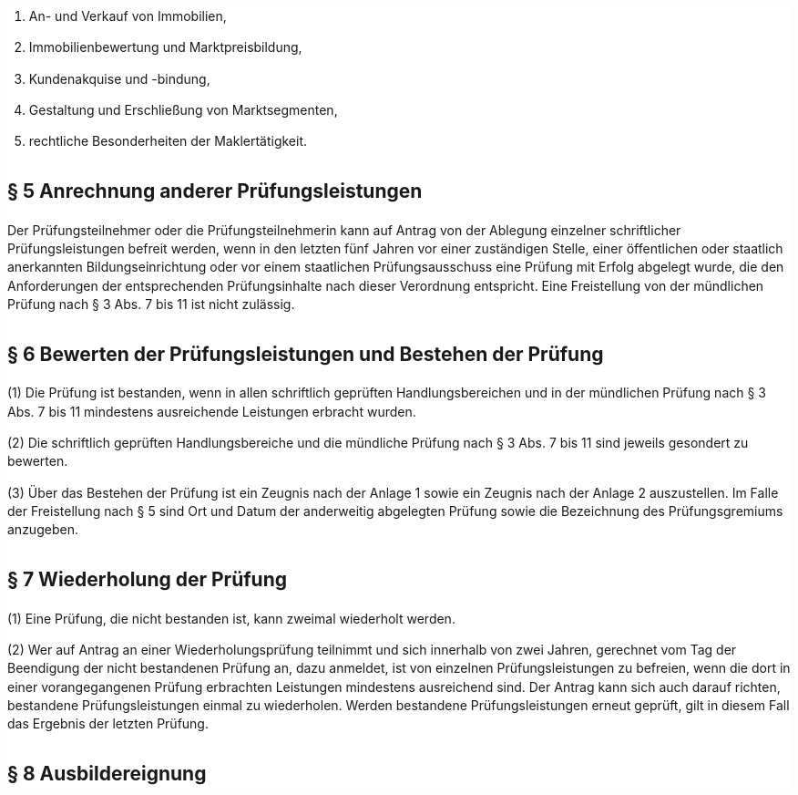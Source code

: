 1.  An- und Verkauf von Immobilien,


2.  Immobilienbewertung und Marktpreisbildung,


3.  Kundenakquise und -bindung,


4.  Gestaltung und Erschließung von Marktsegmenten,


5.  rechtliche Besonderheiten der Maklertätigkeit.

## § 5 Anrechnung anderer Prüfungsleistungen

Der Prüfungsteilnehmer oder die Prüfungsteilnehmerin kann auf Antrag
von der Ablegung einzelner schriftlicher Prüfungsleistungen befreit
werden, wenn in den letzten fünf Jahren vor einer zuständigen Stelle,
einer öffentlichen oder staatlich anerkannten Bildungseinrichtung oder
vor einem staatlichen Prüfungsausschuss eine Prüfung mit Erfolg
abgelegt wurde, die den Anforderungen der entsprechenden
Prüfungsinhalte nach dieser Verordnung entspricht. Eine Freistellung
von der mündlichen Prüfung nach § 3 Abs. 7 bis 11 ist nicht zulässig.

## § 6 Bewerten der Prüfungsleistungen und Bestehen der Prüfung

(1) Die Prüfung ist bestanden, wenn in allen schriftlich geprüften
Handlungsbereichen und in der mündlichen Prüfung nach § 3 Abs. 7 bis
11 mindestens ausreichende Leistungen erbracht wurden.

(2) Die schriftlich geprüften Handlungsbereiche und die mündliche
Prüfung nach § 3 Abs. 7 bis 11 sind jeweils gesondert zu bewerten.

(3) Über das Bestehen der Prüfung ist ein Zeugnis nach der Anlage 1
sowie ein Zeugnis nach der Anlage 2 auszustellen. Im Falle der
Freistellung nach § 5 sind Ort und Datum der anderweitig abgelegten
Prüfung sowie die Bezeichnung des Prüfungsgremiums anzugeben.

## § 7 Wiederholung der Prüfung

(1) Eine Prüfung, die nicht bestanden ist, kann zweimal wiederholt
werden.

(2) Wer auf Antrag an einer Wiederholungsprüfung teilnimmt und sich
innerhalb von zwei Jahren, gerechnet vom Tag der Beendigung der nicht
bestandenen Prüfung an, dazu anmeldet, ist von einzelnen
Prüfungsleistungen zu befreien, wenn die dort in einer vorangegangenen
Prüfung erbrachten Leistungen mindestens ausreichend sind. Der Antrag
kann sich auch darauf richten, bestandene Prüfungsleistungen einmal zu
wiederholen. Werden bestandene Prüfungsleistungen erneut geprüft, gilt
in diesem Fall das Ergebnis der letzten Prüfung.

## § 8 Ausbildereignung
